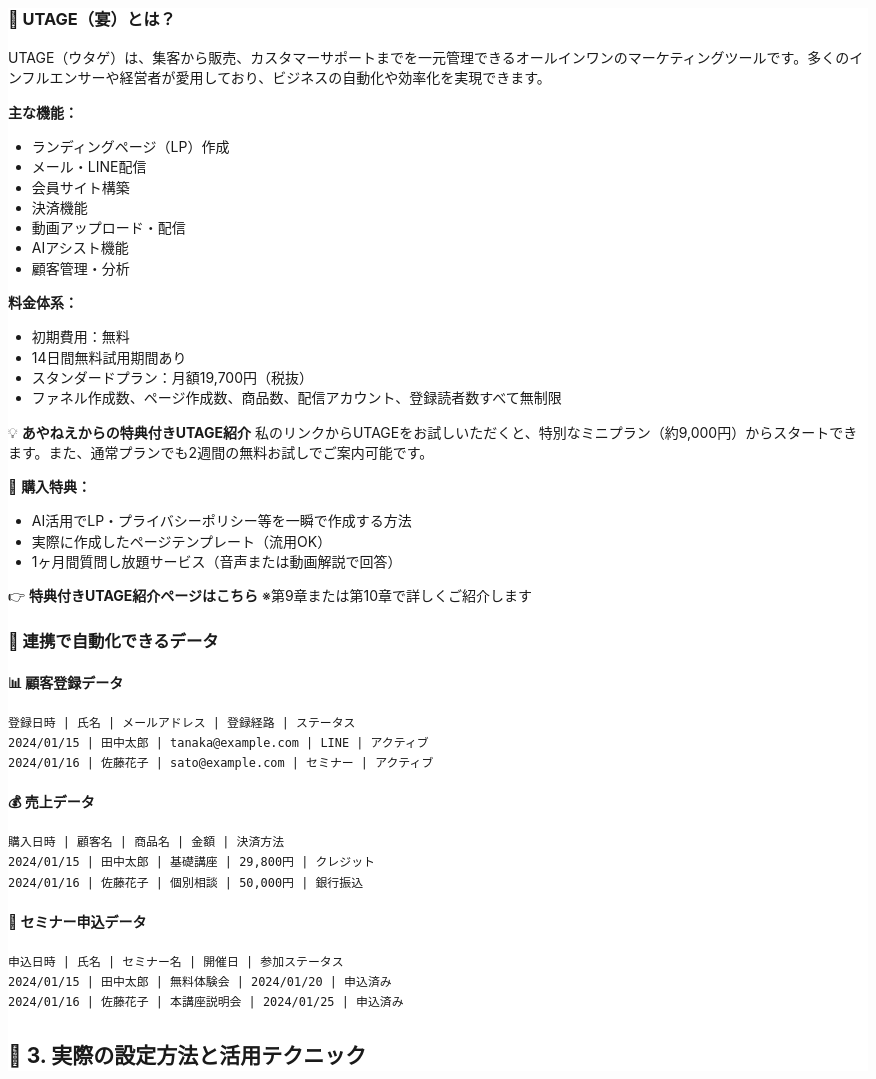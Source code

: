 ### 🔷 UTAGE（宴）とは？

UTAGE（ウタゲ）は、集客から販売、カスタマーサポートまでを一元管理できるオールインワンのマーケティングツールです。多くのインフルエンサーや経営者が愛用しており、ビジネスの自動化や効率化を実現できます。

**主な機能：**
- ランディングページ（LP）作成
- メール・LINE配信
- 会員サイト構築
- 決済機能
- 動画アップロード・配信
- AIアシスト機能
- 顧客管理・分析

**料金体系：**
- 初期費用：無料
- 14日間無料試用期間あり
- スタンダードプラン：月額19,700円（税抜）
- ファネル作成数、ページ作成数、商品数、配信アカウント、登録読者数すべて無制限

💡 **あやねえからの特典付きUTAGE紹介**
私のリンクからUTAGEをお試しいただくと、特別なミニプラン（約9,000円）からスタートできます。また、通常プランでも2週間の無料お試しでご案内可能です。

🎁 **購入特典：**
- AI活用でLP・プライバシーポリシー等を一瞬で作成する方法
- 実際に作成したページテンプレート（流用OK）
- 1ヶ月間質問し放題サービス（音声または動画解説で回答）

👉 **特典付きUTAGE紹介ページはこちら** ※第9章または第10章で詳しくご紹介します

### 🔷 連携で自動化できるデータ

#### 📊 顧客登録データ
```
登録日時 | 氏名 | メールアドレス | 登録経路 | ステータス
2024/01/15 | 田中太郎 | tanaka@example.com | LINE | アクティブ
2024/01/16 | 佐藤花子 | sato@example.com | セミナー | アクティブ
```

#### 💰 売上データ
```
購入日時 | 顧客名 | 商品名 | 金額 | 決済方法
2024/01/15 | 田中太郎 | 基礎講座 | 29,800円 | クレジット
2024/01/16 | 佐藤花子 | 個別相談 | 50,000円 | 銀行振込
```

#### 📅 セミナー申込データ
```
申込日時 | 氏名 | セミナー名 | 開催日 | 参加ステータス
2024/01/15 | 田中太郎 | 無料体験会 | 2024/01/20 | 申込済み
2024/01/16 | 佐藤花子 | 本講座説明会 | 2024/01/25 | 申込済み
```

## 💎 3. 実際の設定方法と活用テクニック
